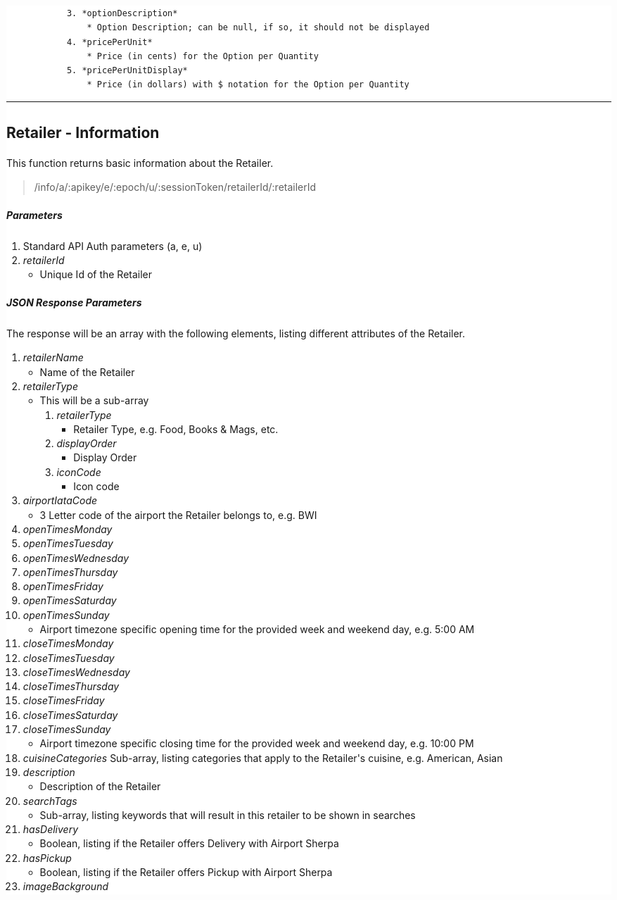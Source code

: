 				3. *optionDescription*
					* Option Description; can be null, if so, it should not be displayed
				4. *pricePerUnit*
					* Price (in cents) for the Option per Quantity
				5. *pricePerUnitDisplay*
					* Price (in dollars) with $ notation for the Option per Quantity


----------

## Retailer - Information

This function returns basic information about the Retailer.

> /info/a/:apikey/e/:epoch/u/:sessionToken/retailerId/:retailerId

##### Parameters

1. Standard API Auth parameters (a, e, u)
2. *retailerId*
	* Unique Id of the Retailer

##### JSON Response Parameters

The response will be an array with the following elements, listing different attributes of the Retailer.

1. *retailerName*
	* Name of the Retailer
2. *retailerType*
	* This will be a sub-array	
		1. *retailerType*
			* Retailer Type, e.g. Food, Books & Mags, etc.
		2. *displayOrder*
			* Display Order
		3. *iconCode*
			* Icon code
3. *airportIataCode*
	* 3 Letter code of the airport the Retailer belongs to, e.g. BWI
4. *openTimesMonday*
5. *openTimesTuesday*
6. *openTimesWednesday*
7. *openTimesThursday*
8. *openTimesFriday*
9. *openTimesSaturday*
10. *openTimesSunday*
	* Airport timezone specific opening time for the provided week and weekend day, e.g. 5:00 AM
11. *closeTimesMonday*
12. *closeTimesTuesday*
13. *closeTimesWednesday*
14. *closeTimesThursday*
15. *closeTimesFriday*
16. *closeTimesSaturday*
17. *closeTimesSunday*
	* Airport timezone specific closing time for the provided week and weekend day, e.g. 10:00 PM
18. *cuisineCategories*
	Sub-array, listing categories that apply to the Retailer's cuisine, e.g. American, Asian
19. *description*
	* Description of the Retailer
20. *searchTags*
	* Sub-array, listing keywords that will result in this retailer to be shown in searches
21. *hasDelivery*
	* Boolean, listing if the Retailer offers Delivery with Airport Sherpa
22. *hasPickup*
	* Boolean, listing if the Retailer offers Pickup with Airport Sherpa	
23. *imageBackground*